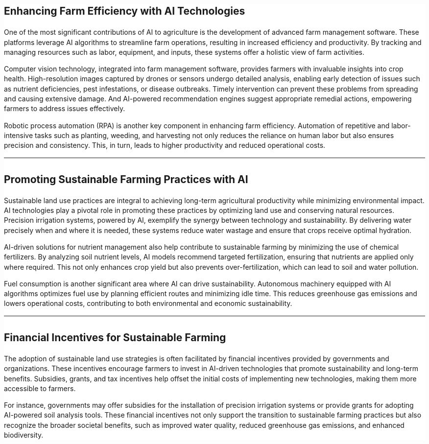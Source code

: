 
## Enhancing Farm Efficiency with AI Technologies

One of the most significant contributions of AI to agriculture is the development of advanced farm management software. These platforms leverage AI algorithms to streamline farm operations, resulting in increased efficiency and productivity. By tracking and managing resources such as labor, equipment, and inputs, these systems offer a holistic view of farm activities.

Computer vision technology, integrated into farm management software, provides farmers with invaluable insights into crop health. High-resolution images captured by drones or sensors undergo detailed analysis, enabling early detection of issues such as nutrient deficiencies, pest infestations, or disease outbreaks. Timely intervention can prevent these problems from spreading and causing extensive damage. And AI-powered recommendation engines suggest appropriate remedial actions, empowering farmers to address issues effectively.

Robotic process automation (RPA) is another key component in enhancing farm efficiency. Automation of repetitive and labor-intensive tasks such as planting, weeding, and harvesting not only reduces the reliance on human labor but also ensures precision and consistency. This, in turn, leads to higher productivity and reduced operational costs.

---

## Promoting Sustainable Farming Practices with AI

Sustainable land use practices are integral to achieving long-term agricultural productivity while minimizing environmental impact. AI technologies play a pivotal role in promoting these practices by optimizing land use and conserving natural resources. Precision irrigation systems, powered by AI, exemplify the synergy between technology and sustainability. By delivering water precisely when and where it is needed, these systems reduce water wastage and ensure that crops receive optimal hydration.

AI-driven solutions for nutrient management also help contribute to sustainable farming by minimizing the use of chemical fertilizers. By analyzing soil nutrient levels, AI models recommend targeted fertilization, ensuring that nutrients are applied only where required. This not only enhances crop yield but also prevents over-fertilization, which can lead to soil and water pollution.

Fuel consumption is another significant area where AI can drive sustainability. Autonomous machinery equipped with AI algorithms optimizes fuel use by planning efficient routes and minimizing idle time. This reduces greenhouse gas emissions and lowers operational costs, contributing to both environmental and economic sustainability.

---

## Financial Incentives for Sustainable Farming

The adoption of sustainable land use strategies is often facilitated by financial incentives provided by governments and organizations. These incentives encourage farmers to invest in AI-driven technologies that promote sustainability and long-term benefits. Subsidies, grants, and tax incentives help offset the initial costs of implementing new technologies, making them more accessible to farmers.

For instance, governments may offer subsidies for the installation of precision irrigation systems or provide grants for adopting AI-powered soil analysis tools. These financial incentives not only support the transition to sustainable farming practices but also recognize the broader societal benefits, such as improved water quality, reduced greenhouse gas emissions, and enhanced biodiversity.
